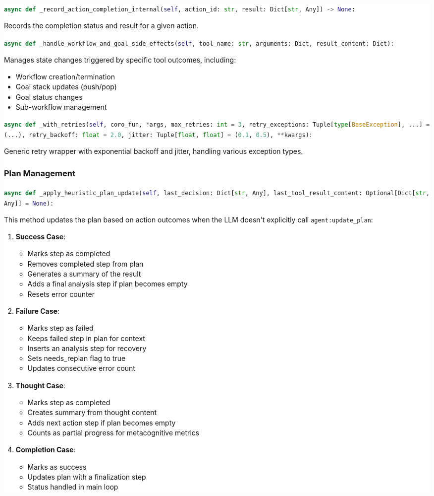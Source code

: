 ```python
async def _record_action_completion_internal(self, action_id: str, result: Dict[str, Any]) -> None:
```
Records the completion status and result for a given action.

```python
async def _handle_workflow_and_goal_side_effects(self, tool_name: str, arguments: Dict, result_content: Dict):
```
Manages state changes triggered by specific tool outcomes, including:
- Workflow creation/termination
- Goal stack updates (push/pop)
- Goal status changes
- Sub-workflow management

```python
async def _with_retries(self, coro_fun, *args, max_retries: int = 3, retry_exceptions: Tuple[type[BaseException], ...] = (...), retry_backoff: float = 2.0, jitter: Tuple[float, float] = (0.1, 0.5), **kwargs):
```
Generic retry wrapper with exponential backoff and jitter, handling various exception types.

### Plan Management

```python
async def _apply_heuristic_plan_update(self, last_decision: Dict[str, Any], last_tool_result_content: Optional[Dict[str, Any]] = None):
```

This method updates the plan based on action outcomes when the LLM doesn't explicitly call `agent:update_plan`:

1. **Success Case**:
   - Marks step as completed
   - Removes completed step from plan
   - Generates a summary of the result
   - Adds a final analysis step if plan becomes empty
   - Resets error counter

2. **Failure Case**:
   - Marks step as failed
   - Keeps failed step in plan for context
   - Inserts an analysis step for recovery
   - Sets needs_replan flag to true
   - Updates consecutive error count

3. **Thought Case**:
   - Marks step as completed
   - Creates summary from thought content
   - Adds next action step if plan becomes empty
   - Counts as partial progress for metacognitive metrics

4. **Completion Case**:
   - Marks as success
   - Updates plan with a finalization step
   - Status handled in main loop
